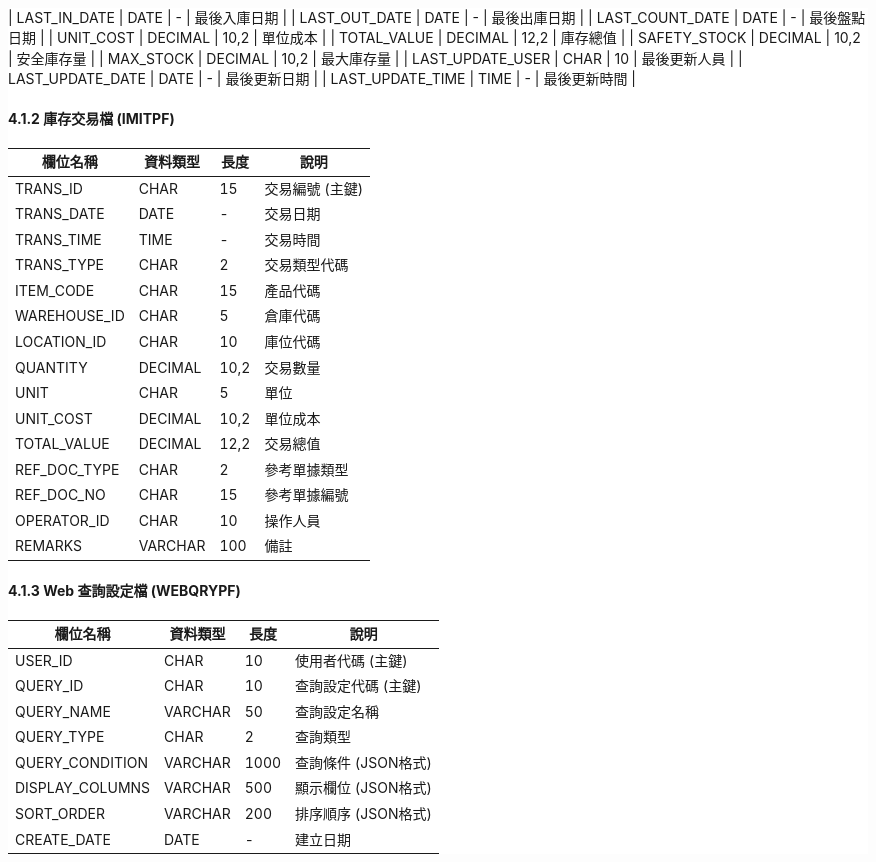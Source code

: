 | LAST_IN_DATE | DATE | - | 最後入庫日期 |
| LAST_OUT_DATE | DATE | - | 最後出庫日期 |
| LAST_COUNT_DATE | DATE | - | 最後盤點日期 |
| UNIT_COST | DECIMAL | 10,2 | 單位成本 |
| TOTAL_VALUE | DECIMAL | 12,2 | 庫存總值 |
| SAFETY_STOCK | DECIMAL | 10,2 | 安全庫存量 |
| MAX_STOCK | DECIMAL | 10,2 | 最大庫存量 |
| LAST_UPDATE_USER | CHAR | 10 | 最後更新人員 |
| LAST_UPDATE_DATE | DATE | - | 最後更新日期 |
| LAST_UPDATE_TIME | TIME | - | 最後更新時間 |

#### 4.1.2 庫存交易檔 (IMITPF)
| 欄位名稱 | 資料類型 | 長度 | 說明 |
|---------|---------|------|------|
| TRANS_ID | CHAR | 15 | 交易編號 (主鍵) |
| TRANS_DATE | DATE | - | 交易日期 |
| TRANS_TIME | TIME | - | 交易時間 |
| TRANS_TYPE | CHAR | 2 | 交易類型代碼 |
| ITEM_CODE | CHAR | 15 | 產品代碼 |
| WAREHOUSE_ID | CHAR | 5 | 倉庫代碼 |
| LOCATION_ID | CHAR | 10 | 庫位代碼 |
| QUANTITY | DECIMAL | 10,2 | 交易數量 |
| UNIT | CHAR | 5 | 單位 |
| UNIT_COST | DECIMAL | 10,2 | 單位成本 |
| TOTAL_VALUE | DECIMAL | 12,2 | 交易總值 |
| REF_DOC_TYPE | CHAR | 2 | 參考單據類型 |
| REF_DOC_NO | CHAR | 15 | 參考單據編號 |
| OPERATOR_ID | CHAR | 10 | 操作人員 |
| REMARKS | VARCHAR | 100 | 備註 |

#### 4.1.3 Web 查詢設定檔 (WEBQRYPF)
| 欄位名稱 | 資料類型 | 長度 | 說明 |
|---------|---------|------|------|
| USER_ID | CHAR | 10 | 使用者代碼 (主鍵) |
| QUERY_ID | CHAR | 10 | 查詢設定代碼 (主鍵) |
| QUERY_NAME | VARCHAR | 50 | 查詢設定名稱 |
| QUERY_TYPE | CHAR | 2 | 查詢類型 |
| QUERY_CONDITION | VARCHAR | 1000 | 查詢條件 (JSON格式) |
| DISPLAY_COLUMNS | VARCHAR | 500 | 顯示欄位 (JSON格式) |
| SORT_ORDER | VARCHAR | 200 | 排序順序 (JSON格式) |
| CREATE_DATE | DATE | - | 建立日期 |